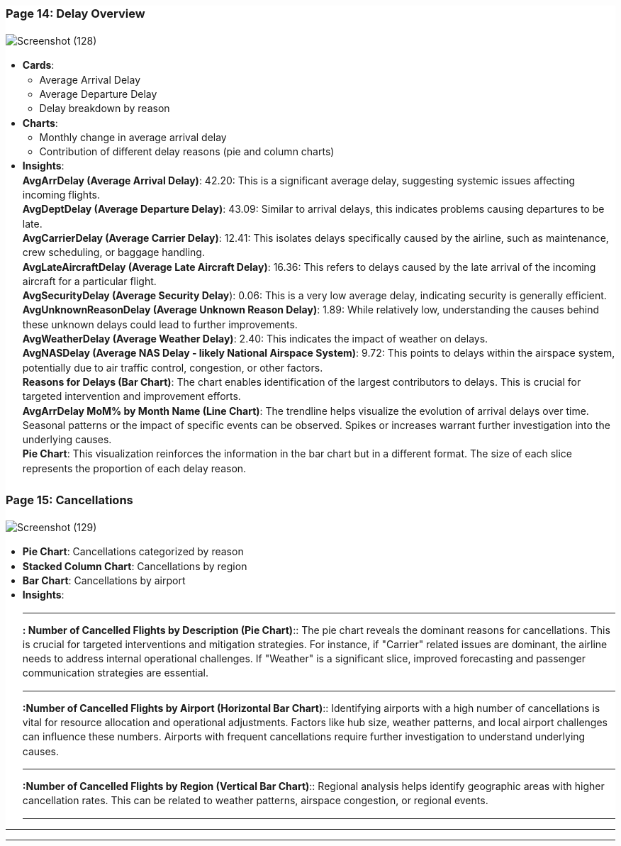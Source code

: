 
### **Page 14: Delay Overview**
![Screenshot (128)](https://github.com/user-attachments/assets/37cacd00-9f34-4932-ae8c-5620080c9723)

- **Cards**:
  - Average Arrival Delay
  - Average Departure Delay
  - Delay breakdown by reason
- **Charts**:
  - Monthly change in average arrival delay
  - Contribution of different delay reasons (pie and column charts)
- **Insights**:<br>
 **AvgArrDelay (Average Arrival Delay)**: 42.20: This is a significant average delay, suggesting systemic issues affecting incoming flights.<br>
**AvgDeptDelay (Average Departure Delay)**: 43.09: Similar to arrival delays, this indicates problems causing departures to be late.<br>
**AvgCarrierDelay (Average Carrier Delay)**: 12.41: This isolates delays specifically caused by the airline, such as maintenance, crew scheduling, or baggage handling.  <br>
**AvgLateAircraftDelay (Average Late Aircraft Delay)**: 16.36: This refers to delays caused by the late arrival of the incoming aircraft for a particular flight.<br>
**AvgSecurityDelay (Average Security Delay**): 0.06: This is a very low average delay, indicating security is generally efficient.<br>
**AvgUnknownReasonDelay (Average Unknown Reason Delay)**: 1.89: While relatively low, understanding the causes behind these unknown delays could lead to further improvements.<br>
**AvgWeatherDelay (Average Weather Delay)**: 2.40: This indicates the impact of weather on delays.<br>
**AvgNASDelay (Average NAS Delay - likely National Airspace System)**: 9.72: This points to delays within the airspace system, potentially due to air traffic control, congestion, or other factors.<br>
**Reasons for Delays (Bar Chart)**: The chart enables identification of the largest contributors to delays. This is crucial for targeted intervention and improvement efforts.<br>
**AvgArrDelay MoM% by Month Name (Line Chart)**: The trendline helps visualize the evolution of arrival delays over time. Seasonal patterns or the impact of specific events can be observed. Spikes or increases warrant further investigation into the underlying causes.<br>
**Pie Chart**: This visualization reinforces the information in the bar chart but in a different format. The size of each slice represents the proportion of each delay reason.<br>
### **Page 15: Cancellations**
![Screenshot (129)](https://github.com/user-attachments/assets/a3c0558d-1559-4024-a8e1-74c7d34d607a)

- **Pie Chart**: Cancellations categorized by reason
- **Stacked Column Chart**: Cancellations by region
- **Bar Chart**: Cancellations by airport
- **Insights**:<hr>
 **: Number of Cancelled Flights by Description (Pie Chart)**:: The pie chart reveals the dominant reasons for cancellations. This is crucial for targeted interventions and mitigation strategies. For instance, if "Carrier" related issues are dominant, the airline needs to address internal operational challenges. If "Weather" is a significant slice, improved forecasting and passenger communication strategies are essential.<hr>
**:Number of Cancelled Flights by Airport (Horizontal Bar Chart)**:: Identifying airports with a high number of cancellations is vital for resource allocation and operational adjustments. Factors like hub size, weather patterns, and local airport challenges can influence these numbers. Airports with frequent cancellations require further investigation to understand underlying causes.<hr>
**:Number of Cancelled Flights by Region (Vertical Bar Chart)**:: Regional analysis helps identify geographic areas with higher cancellation rates. This can be related to weather patterns, airspace congestion, or regional events.<hr>
<hr>
<hr>


